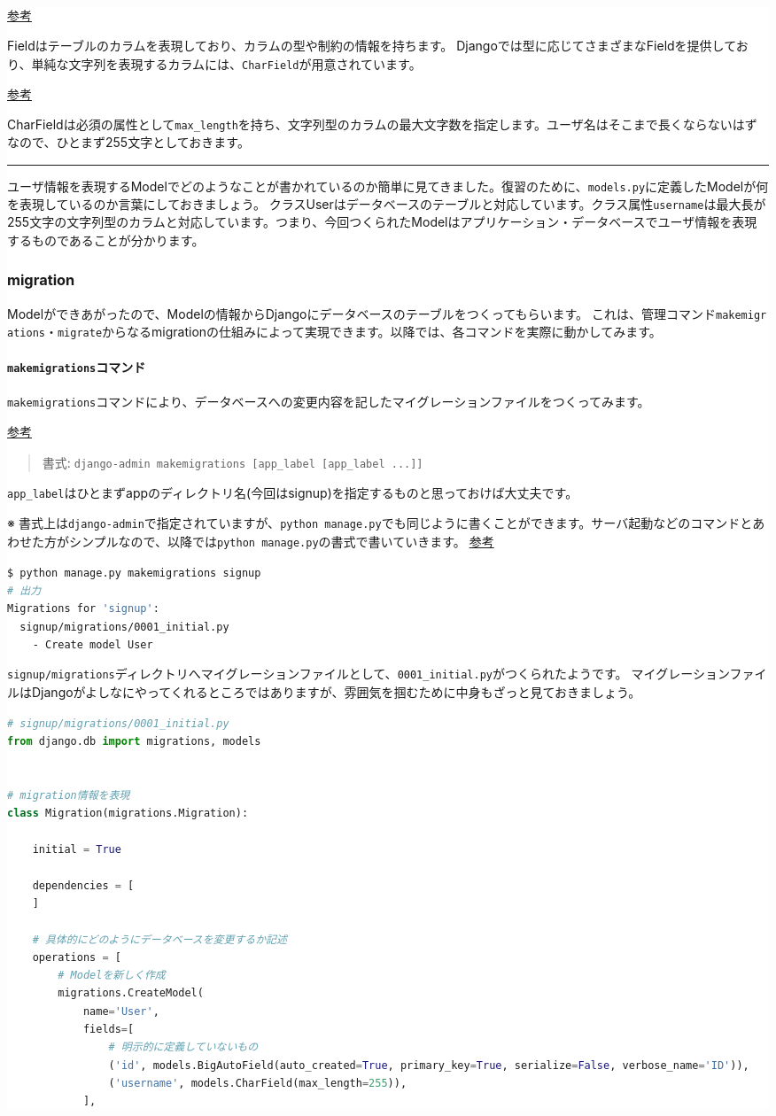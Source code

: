 [参考](https://docs.djangoproject.com/en/4.1/topics/db/models/#fields)

Fieldはテーブルのカラムを表現しており、カラムの型や制約の情報を持ちます。
Djangoでは型に応じてさまざまなFieldを提供しており、単純な文字列を表現するカラムには、`CharField`が用意されています。

[参考](https://docs.djangoproject.com/en/4.1/ref/models/fields/#django.db.models.CharField)

CharFieldは必須の属性として`max_length`を持ち、文字列型のカラムの最大文字数を指定します。ユーザ名はそこまで長くならないはずなので、ひとまず255文字としておきます。

---

ユーザ情報を表現するModelでどのようなことが書かれているのか簡単に見てきました。復習のために、`models.py`に定義したModelが何を表現しているのか言葉にしておきましょう。
クラスUserはデータベースのテーブルと対応しています。クラス属性`username`は最大長が255文字の文字列型のカラムと対応しています。つまり、今回つくられたModelはアプリケーション・データベースでユーザ情報を表現するものであることが分かります。


### migration

Modelができあがったので、Modelの情報からDjangoにデータベースのテーブルをつくってもらいます。
これは、管理コマンド`makemigrations`・`migrate`からなるmigrationの仕組みによって実現できます。以降では、各コマンドを実際に動かしてみます。

#### `makemigrations`コマンド

`makemigrations`コマンドにより、データベースへの変更内容を記したマイグレーションファイルをつくってみます。

[参考](https://docs.djangoproject.com/en/4.1/ref/django-admin/#makemigrations)

> 書式: `django-admin makemigrations [app_label [app_label ...]]`

`app_label`はひとまずappのディレクトリ名(今回はsignup)を指定するものと思っておけば大丈夫です。

※ 書式上は`django-admin`で指定されていますが、`python manage.py`でも同じように書くことができます。サーバ起動などのコマンドとあわせた方がシンプルなので、以降では`python manage.py`の書式で書いていきます。
[参考](https://docs.djangoproject.com/en/4.1/ref/django-admin/)

```bash
$ python manage.py makemigrations signup
# 出力
Migrations for 'signup':
  signup/migrations/0001_initial.py
    - Create model User
```

`signup/migrations`ディレクトリへマイグレーションファイルとして、`0001_initial.py`がつくられたようです。
マイグレーションファイルはDjangoがよしなにやってくれるところではありますが、雰囲気を掴むために中身もざっと見ておきましょう。

```python
# signup/migrations/0001_initial.py
from django.db import migrations, models


# migration情報を表現
class Migration(migrations.Migration):

    initial = True

    dependencies = [
    ]

    # 具体的にどのようにデータベースを変更するか記述
    operations = [
        # Modelを新しく作成
        migrations.CreateModel(
            name='User',
            fields=[
                # 明示的に定義していないもの
                ('id', models.BigAutoField(auto_created=True, primary_key=True, serialize=False, verbose_name='ID')),
                ('username', models.CharField(max_length=255)),
            ],
```